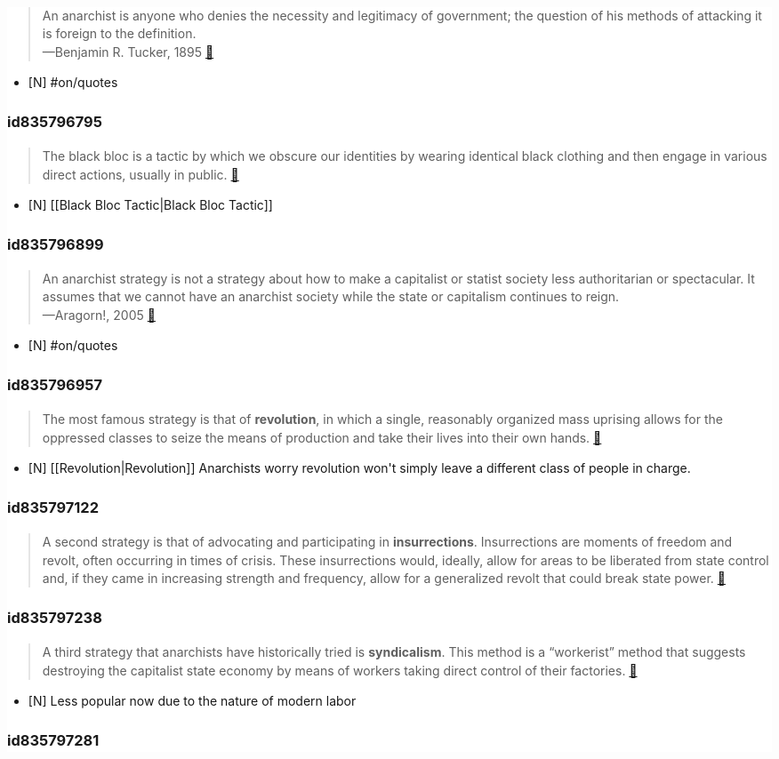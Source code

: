 > An anarchist is anyone who denies the necessity and legitimacy of government; the question of his methods of attacking it is foreign to the definition.  
> —Benjamin R. Tucker, 1895 <span class='highlight-link'>[🔗](https://read.readwise.io/read/01jh13y1qyemnrxq7nzn1afvrd)</span>

- [N] #on/quotes

### id835796795

> The black bloc is a tactic by which we obscure our identities by wearing identical black clothing and then engage in various direct actions, usually in public. <span class='highlight-link'>[🔗](https://read.readwise.io/read/01jh13z9281kqm5m9bakxp6d71)</span>

- [N] [[Black Bloc Tactic\|Black Bloc Tactic]]

### id835796899

> An anarchist strategy is not a strategy about how to make a capitalist or statist society less authoritarian or spectacular. It assumes that we cannot have an anarchist society while the state or capitalism continues to reign.  
> —Aragorn!, 2005 <span class='highlight-link'>[🔗](https://read.readwise.io/read/01jh142zxg47sdns7a3r4zpmd6)</span>

- [N] #on/quotes

### id835796957

> The most famous strategy is that of **revolution**, in which a single, reasonably organized mass uprising allows for the oppressed classes to seize the means of production and take their lives into their own hands. <span class='highlight-link'>[🔗](https://read.readwise.io/read/01jh144skty4jf5d1dn9jzaqac)</span>

- [N] [[Revolution\|Revolution]] Anarchists worry revolution won't simply leave a different class of people in charge.

### id835797122

> A second strategy is that of advocating and participating in **insurrections**. Insurrections are moments of freedom and revolt, often occurring in times of crisis. These insurrections would, ideally, allow for areas to be liberated from state control and, if they came in increasing strength and frequency, allow for a generalized revolt that could break state power. <span class='highlight-link'>[🔗](https://read.readwise.io/read/01jh14849j96zkhkfnymcgqfph)</span>

### id835797238

> A third strategy that anarchists have historically tried is **syndicalism**. This method is a “workerist” method that suggests destroying the capitalist state economy by means of workers taking direct control of their factories. <span class='highlight-link'>[🔗](https://read.readwise.io/read/01jh1498b3tpr07ddqc1ah28ab)</span>

- [N] Less popular now due to the nature of modern labor

### id835797281
